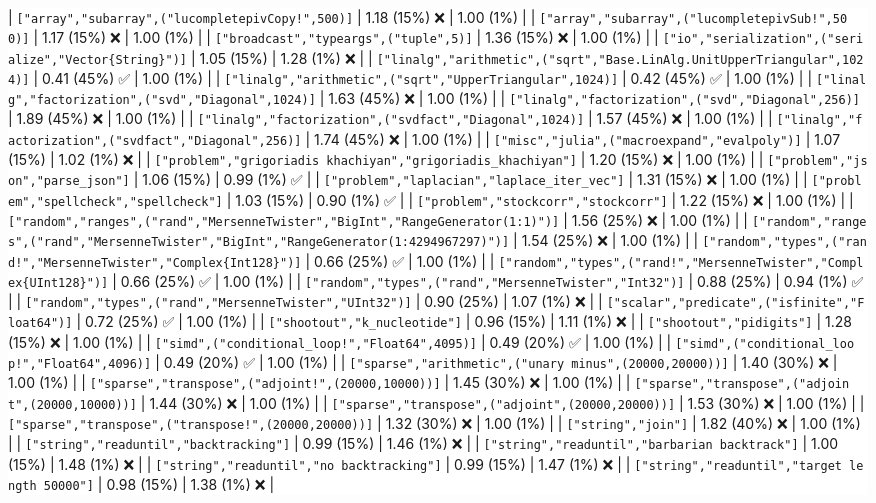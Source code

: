 | `["array","subarray",("lucompletepivCopy!",500)]` | 1.18 (15%) :x: | 1.00 (1%)  |
| `["array","subarray",("lucompletepivSub!",500)]` | 1.17 (15%) :x: | 1.00 (1%)  |
| `["broadcast","typeargs",("tuple",5)]` | 1.36 (15%) :x: | 1.00 (1%)  |
| `["io","serialization",("serialize","Vector{String}")]` | 1.05 (15%)  | 1.28 (1%) :x: |
| `["linalg","arithmetic",("sqrt","Base.LinAlg.UnitUpperTriangular",1024)]` | 0.41 (45%) :white_check_mark: | 1.00 (1%)  |
| `["linalg","arithmetic",("sqrt","UpperTriangular",1024)]` | 0.42 (45%) :white_check_mark: | 1.00 (1%)  |
| `["linalg","factorization",("svd","Diagonal",1024)]` | 1.63 (45%) :x: | 1.00 (1%)  |
| `["linalg","factorization",("svd","Diagonal",256)]` | 1.89 (45%) :x: | 1.00 (1%)  |
| `["linalg","factorization",("svdfact","Diagonal",1024)]` | 1.57 (45%) :x: | 1.00 (1%)  |
| `["linalg","factorization",("svdfact","Diagonal",256)]` | 1.74 (45%) :x: | 1.00 (1%)  |
| `["misc","julia",("macroexpand","evalpoly")]` | 1.07 (15%)  | 1.02 (1%) :x: |
| `["problem","grigoriadis khachiyan","grigoriadis_khachiyan"]` | 1.20 (15%) :x: | 1.00 (1%)  |
| `["problem","json","parse_json"]` | 1.06 (15%)  | 0.99 (1%) :white_check_mark: |
| `["problem","laplacian","laplace_iter_vec"]` | 1.31 (15%) :x: | 1.00 (1%)  |
| `["problem","spellcheck","spellcheck"]` | 1.03 (15%)  | 0.90 (1%) :white_check_mark: |
| `["problem","stockcorr","stockcorr"]` | 1.22 (15%) :x: | 1.00 (1%)  |
| `["random","ranges",("rand","MersenneTwister","BigInt","RangeGenerator(1:1)")]` | 1.56 (25%) :x: | 1.00 (1%)  |
| `["random","ranges",("rand","MersenneTwister","BigInt","RangeGenerator(1:4294967297)")]` | 1.54 (25%) :x: | 1.00 (1%)  |
| `["random","types",("rand!","MersenneTwister","Complex{Int128}")]` | 0.66 (25%) :white_check_mark: | 1.00 (1%)  |
| `["random","types",("rand!","MersenneTwister","Complex{UInt128}")]` | 0.66 (25%) :white_check_mark: | 1.00 (1%)  |
| `["random","types",("rand","MersenneTwister","Int32")]` | 0.88 (25%)  | 0.94 (1%) :white_check_mark: |
| `["random","types",("rand","MersenneTwister","UInt32")]` | 0.90 (25%)  | 1.07 (1%) :x: |
| `["scalar","predicate",("isfinite","Float64")]` | 0.72 (25%) :white_check_mark: | 1.00 (1%)  |
| `["shootout","k_nucleotide"]` | 0.96 (15%)  | 1.11 (1%) :x: |
| `["shootout","pidigits"]` | 1.28 (15%) :x: | 1.00 (1%)  |
| `["simd",("conditional_loop!","Float64",4095)]` | 0.49 (20%) :white_check_mark: | 1.00 (1%)  |
| `["simd",("conditional_loop!","Float64",4096)]` | 0.49 (20%) :white_check_mark: | 1.00 (1%)  |
| `["sparse","arithmetic",("unary minus",(20000,20000))]` | 1.40 (30%) :x: | 1.00 (1%)  |
| `["sparse","transpose",("adjoint!",(20000,10000))]` | 1.45 (30%) :x: | 1.00 (1%)  |
| `["sparse","transpose",("adjoint",(20000,10000))]` | 1.44 (30%) :x: | 1.00 (1%)  |
| `["sparse","transpose",("adjoint",(20000,20000))]` | 1.53 (30%) :x: | 1.00 (1%)  |
| `["sparse","transpose",("transpose!",(20000,20000))]` | 1.32 (30%) :x: | 1.00 (1%)  |
| `["string","join"]` | 1.82 (40%) :x: | 1.00 (1%)  |
| `["string","readuntil","backtracking"]` | 0.99 (15%)  | 1.46 (1%) :x: |
| `["string","readuntil","barbarian backtrack"]` | 1.00 (15%)  | 1.48 (1%) :x: |
| `["string","readuntil","no backtracking"]` | 0.99 (15%)  | 1.47 (1%) :x: |
| `["string","readuntil","target length 50000"]` | 0.98 (15%)  | 1.38 (1%) :x: |